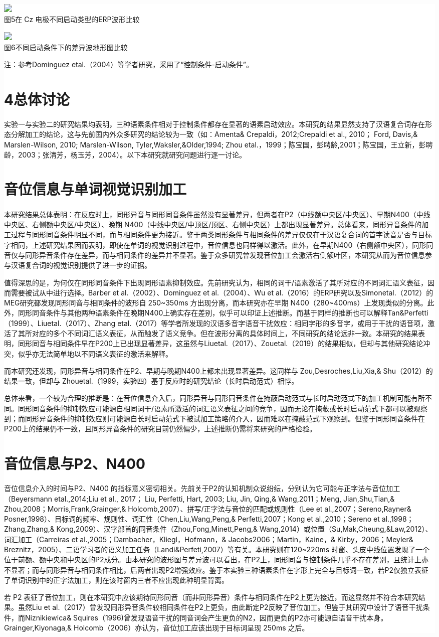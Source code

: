 ![](images/2e9909570f0f273b1d5f07f25a0450cf940a8d7aed15d386a8baf02cda3f92a0.jpg)  
图5在 $\mathrm { C z }$ 电极不同启动类型的ERP波形比较

![](images/d1948373b22a625f4046e187dc822a23e77cc85c454849e9c4f46473370511b8.jpg)  
图6不同启动条件下的差异波地形图比较

注：参考Dominguez etal.（2004）等学者研究，采用了“控制条件-启动条件”。

# 4总体讨论

实验一与实验二的研究结果均表明，三种语素条件相对于控制条件都存在显著的语素启动效应。本研究的结果显然支持了汉语复合词存在形态分解加工的结论，这与先前国内外众多研究的结论较为一致（如：Amenta& Crepaldi，2012;Crepaldi et al., 2010； Ford, Davis,& Marslen-Wilson, 2010; Marslen-Wilson, Tyler,Waksler,&Older,1994; Zhou etal.，1999；陈宝国，彭聘龄,2001；陈宝国，王立新，彭聘龄，2003；张清芳，杨玉芳，2004）。以下本研究就研究问题进行逐一讨论。

# 音位信息与单词视觉识别加工

本研究结果总体表明：在反应时上，同形异音与同形同音条件虽然没有显著差异，但两者在P2（中线额中央区/中央区）、早期N400（中线中央区、右侧额中央区/中央区）、晚期 N400（中线中央区/中顶区/顶区、右侧中央区）上都出现显著差异。总体看来，同形异音条件的加工过程与同形同音条件明显不同，而与相同条件更为接近。鉴于两类同形条件与相同条件的差异仅仅在于汉语复合词的首字读音是否与目标字相同，上述研究结果因而表明，即使在单词的视觉识别过程中，音位信息也同样得以激活。此外，在早期N400（右侧额中央区），同形同音仅与同形异音条件存在差异，而与相同条件的差异并不显著。鉴于众多研究曾发现音位加工会激活右侧额叶区，本研究从而为音位信息参与汉语复合词的视觉识别提供了进一步的证据。

值得深思的是，为何仅在同形同音条件下出现同形语素抑制效应。先前研究认为，相同的词干/语素激活了其所对应的不同词汇语义表征，因而需要被试从中进行选择。Barber et al.（2002）、Dominguez et al.（2004）、Wu et al.（2016）的ERP研究以及Simonetal.（2012）的MEG研究都发现同形同音与相同条件的波形自 250\~350ms 方出现分离，而本研究亦在早期 N400（280\~400ms）上发现类似的分离。此外，同形同音条件与其他两种语素条件在晚期N400上确实存在差别，似乎可以印证上述推断。而基于同样的推断也可以解释Tan&Perfetti（1999）、Liuetal.（2017）、Zhang etal.（2017）等学者所发现的汉语多音字语音干扰效应：相同字形的多音字，或用于干扰的语音项，激活了其所对应的多个不同词汇语义表征，从而触发了语义竞争。但在波形分离的具体时间上，不同研究的结论远非一致。本研究的结果表明，同形同音与相同条件早在P200上已出现显著差异，这虽然与Liuetal.（2017）、Zouetal.（2019）的结果相似，但却与其他研究结论冲突，似乎亦无法简单地以不同语义表征的激活来解释。

而本研究还发现，同形异音与相同条件在P2、早期与晚期N400上都未出现显著差异。这同样与 Zou,Desroches,Liu,Xia,& Shu（2012）的结果一致，但却与 Zhouetal.（1999，实验四）基于反应时的研究结论（长时启动范式）相悖。

总体来看，一个较为合理的推断是：在音位信息介入后，同形异音与同形同音条件在掩蔽启动范式与长时启动范式下的加工机制可能有所不同。同形同音条件的抑制效应可能源自相同词干/语素所激活的词汇语义表征之间的竞争，因而无论在掩蔽或长时启动范式下都可以被观察到；而同形异音条件的抑制效应则可能源自长时启动范式下被试加工策略的介入，因而难以在掩蔽范式下观察到。但鉴于同形同音条件在P200上的结果仍不一致，且同形异音条件的研究目前仍然偏少，上述推断仍需将来研究的严格检验。

# 音位信息与P2、N400

音位信息介入的时间与P2、N400 的指标意义密切相关。先前关于P2的认知机制众说纷纭，分别认为它可能与正字法与音位加工（Beyersmann etal.,2014;Liu et al., 2017； Liu, Perfetti, Hart, 2003; Liu, Jin, Qing,& Wang,2011；Meng, Jian,Shu,Tian,& Zhou,2008；Morris,Frank,Grainger,& Holcomb,2007）、拼写/正字法与音位的匹配或规则性（Lee et al.,2007；Sereno,Rayner& Posner,1998）、目标词的频率、规则性、词汇性（Chen,Liu,Wang,Peng,& Perfetti,2007；Kong et al.,2010；Sereno et al.,1998；Zhang,Zhang,& Kong,2009）、汉字部首的同音条件（Zhou,Fong,Minett,Peng,& Wang,2014）或位置（Su,Mak,Cheung,&Law,2012）、词汇加工（Carreiras et al.,2005；Dambacher，Kliegl，Hofmann，& Jacobs2006；Martin，Kaine，& Kirby，2006；Meyler& Breznitz，2005）、二语学习者的语义加工任务（Landi&Perfeti,2007）等有关。本研究则在120\~220ms 时窗、头皮中线位置发现了一个位于前额、额中央和中央区的P2成分。由本研究的波形图与差异波可以看出，在P2上，同形同音与控制条件几乎不存在差别，且统计上亦不显著；而与同形异音与相同条件相比，后两者出现P2增强效应。鉴于本实验三种语素条件在字形上完全与目标词一致，若P2仅独立表征了单词识别中的正字法加工，则在该时窗内三者不应出现此种明显背离。

若 P2 表征了音位加工，则在本研究中应该期待同形同音（而非同形异音）条件与相同条件在P2上更为接近，而这显然并不符合本研究结果。虽然Liu et al.（2017）曾发现同形异音条件较相同条件在P2上更负，由此断定P2反映了音位加工。但鉴于其研究中设计了语音干扰条件，而Niznikiewica& Squires（1996)曾发现语音干扰的同音词会产生更负的N2，因而更负的P2亦可能源自语音干扰本身。Grainger,Kiyonaga,& Holcomb（2006）亦认为，音位加工应该出现于目标词呈现 $2 5 0 \mathrm { m s }$ 之后。
